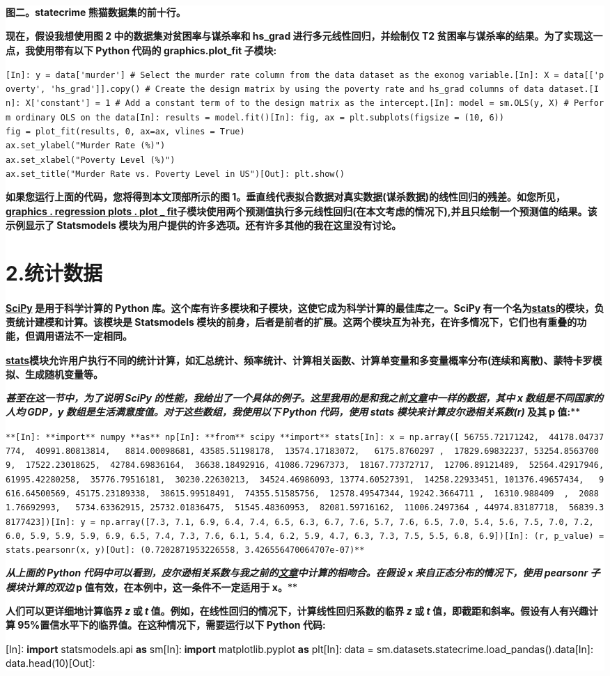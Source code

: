 **图二。statecrime 熊猫数据集的前十行。**

**现在，假设我想使用图 2 中的数据集对贫困率与谋杀率和 hs_grad 进行多元线性回归，并绘制仅 T2 贫困率与谋杀率的结果。为了实现这一点，我使用带有以下 Python 代码的 **graphics.plot_fit** 子模块:**

```
[In]: y = data['murder'] # Select the murder rate column from the data dataset as the exonog variable.[In]: X = data[['poverty', 'hs_grad']].copy() # Create the design matrix by using the poverty rate and hs_grad columns of data dataset.[In]: X['constant'] = 1 # Add a constant term of to the design matrix as the intercept.[In]: model = sm.OLS(y, X) # Perform ordinary OLS on the data[In]: results = model.fit()[In]: fig, ax = plt.subplots(figsize = (10, 6))
fig = plot_fit(results, 0, ax=ax, vlines = True)
ax.set_ylabel("Murder Rate (%)")
ax.set_xlabel("Poverty Level (%)")
ax.set_title("Murder Rate vs. Poverty Level in US")[Out]: plt.show()
```

**如果您运行上面的代码，您将得到本文顶部所示的图 1。垂直线代表拟合数据对真实数据(谋杀数据)的线性回归的残差。如您所见，[**graphics . regression plots . plot _ fit**](https://www.statsmodels.org/stable/graphics.html)**子模块使用两个预测值执行多元线性回归(在本文考虑的情况下),并且只绘制一个预测值的结果。该示例显示了 Statsmodels 模块为用户提供的许多选项。还有许多其他的我在这里没有讨论。****

# ****2.统计数据****

****[SciPy](https://docs.scipy.org/doc/scipy/index.html) 是用于科学计算的 Python 库。这个库有许多模块和子模块，这使它成为科学计算的最佳库之一。SciPy 有一个名为[**stats**](https://docs.scipy.org/doc/scipy/reference/stats.html)**的模块，负责统计建模和计算。该模块是 **Statsmodels** 模块的前身，后者是前者的扩展。这两个模块互为补充，在许多情况下，它们也有重叠的功能，但调用语法不一定相同。******

****[**stats**](https://docs.scipy.org/doc/scipy/reference/stats.html)**模块允许用户执行不同的统计计算，如汇总统计、频率统计、计算相关函数、计算单变量和多变量概率分布(连续和离散)、蒙特卡罗模拟、生成随机变量等。******

******甚至在这一节中，为了说明 SciPy 的性能，我给出了一个具体的例子。这里我用的是和我之前[文章](/five-regression-python-modules-that-every-data-scientist-must-know-a4e03a886853)中一样的数据，其中 x 数组是不同国家的人均 GDP，y 数组是生活满意度值。对于这些数组，我使用以下 Python 代码，使用 **stats** 模块来计算*皮尔逊相关系数(r)* 及其 p 值:******

```
**[In]: **import** numpy **as** np[In]: **from** scipy **import** stats[In]: x = np.array([ 56755.72171242,  44178.04737774,  40991.80813814,   8814.00098681, 43585.51198178,  13574.17183072,   6175.8760297 ,  17829.69832237, 53254.85637009,  17522.23018625,  42784.69836164,  36638.18492916, 41086.72967373,  18167.77372717,  12706.89121489,  52564.42917946, 61995.42280258,  35776.79516181,  30230.22630213,  34524.46986093, 13774.60527391,  14258.22933451, 101376.49657434,   9616.64500569, 45175.23189338,  38615.99518491,  74355.51585756,  12578.49547344, 19242.3664711 ,  16310.988409  ,  20881.76692993,   5734.63362915, 25732.01836475,  51545.48360953,  82081.59716162,  11006.2497364 , 44974.83187718,  56839.38177423])[In]: y = np.array([7.3, 7.1, 6.9, 6.4, 7.4, 6.5, 6.3, 6.7, 7.6, 5.7, 7.6, 6.5, 7.0, 5.4, 5.6, 7.5, 7.0, 7.2, 6.0, 5.9, 5.9, 5.9, 6.9, 6.5, 7.4, 7.3, 7.6, 6.1, 5.4, 6.2, 5.9, 4.7, 6.3, 7.3, 7.5, 5.5, 6.8, 6.9])[In]: (r, p_value) = stats.pearsonr(x, y)[Out]: (0.7202871953226558, 3.426556470064707e-07)**
```

****从上面的 Python 代码中可以看到，皮尔逊相关系数与我之前的[文章](/five-regression-python-modules-that-every-data-scientist-must-know-a4e03a886853)中计算的相吻合。在假设 x 来自正态分布的情况下，使用 **pearsonr** 子模块计算的*双边* p 值有效，在本例中，这一条件不一定适用于 x。****

****人们可以更详细地计算临界 *z* 或 *t* 值。例如，在线性回归的情况下，计算线性回归系数的临界 *z* 或 *t* 值，即截距和斜率。假设有人有兴趣计算 95%置信水平下的临界值。在这种情况下，需要运行以下 Python 代码:****


[In]: **import** statsmodels.api **as** sm[In]: **import** matplotlib.pyplot **as** plt[In]: data = sm.datasets.statecrime.load_pandas().data[In]: data.head(10)[Out]: 